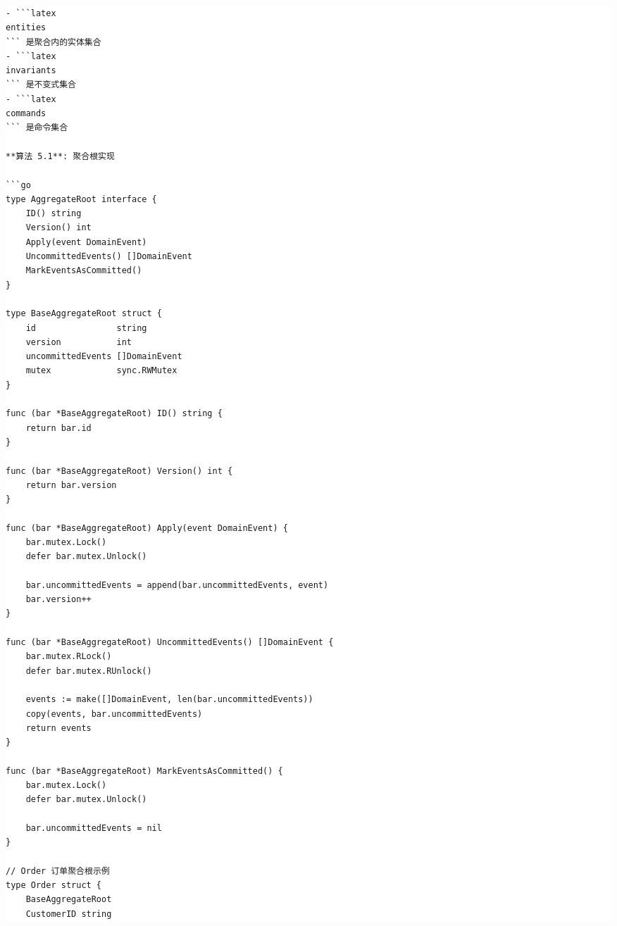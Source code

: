 ```，其中：
- ```latex
entities
``` 是聚合内的实体集合
- ```latex
invariants
``` 是不变式集合
- ```latex
commands
``` 是命令集合

**算法 5.1**: 聚合根实现

```go
type AggregateRoot interface {
    ID() string
    Version() int
    Apply(event DomainEvent)
    UncommittedEvents() []DomainEvent
    MarkEventsAsCommitted()
}

type BaseAggregateRoot struct {
    id                string
    version           int
    uncommittedEvents []DomainEvent
    mutex             sync.RWMutex
}

func (bar *BaseAggregateRoot) ID() string {
    return bar.id
}

func (bar *BaseAggregateRoot) Version() int {
    return bar.version
}

func (bar *BaseAggregateRoot) Apply(event DomainEvent) {
    bar.mutex.Lock()
    defer bar.mutex.Unlock()
    
    bar.uncommittedEvents = append(bar.uncommittedEvents, event)
    bar.version++
}

func (bar *BaseAggregateRoot) UncommittedEvents() []DomainEvent {
    bar.mutex.RLock()
    defer bar.mutex.RUnlock()
    
    events := make([]DomainEvent, len(bar.uncommittedEvents))
    copy(events, bar.uncommittedEvents)
    return events
}

func (bar *BaseAggregateRoot) MarkEventsAsCommitted() {
    bar.mutex.Lock()
    defer bar.mutex.Unlock()
    
    bar.uncommittedEvents = nil
}

// Order 订单聚合根示例
type Order struct {
    BaseAggregateRoot
    CustomerID string
```